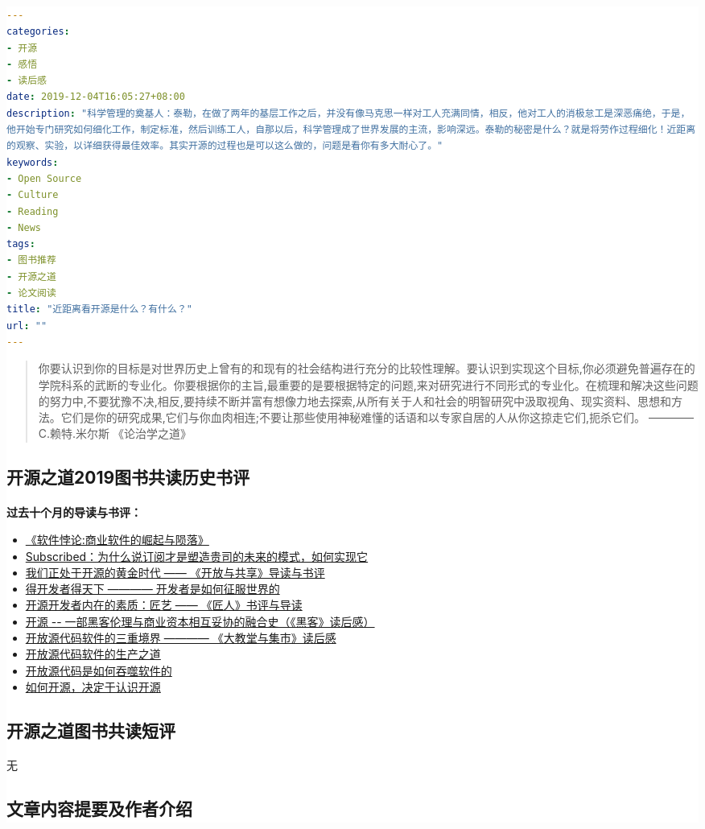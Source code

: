 ```yaml
---
categories:
- 开源
- 感悟
- 读后感
date: 2019-12-04T16:05:27+08:00
description: "科学管理的奠基人：泰勒，在做了两年的基层工作之后，并没有像马克思一样对工人充满同情，相反，他对工人的消极怠工是深恶痛绝，于是，他开始专门研究如何细化工作，制定标准，然后训练工人，自那以后，科学管理成了世界发展的主流，影响深远。泰勒的秘密是什么？就是将劳作过程细化！近距离的观察、实验，以详细获得最佳效率。其实开源的过程也是可以这么做的，问题是看你有多大耐心了。"
keywords:
- Open Source
- Culture
- Reading
- News
tags:
- 图书推荐
- 开源之道
- 论文阅读
title: "近距离看开源是什么？有什么？"
url: ""
---
```


> 你要认识到你的目标是对世界历史上曾有的和现有的社会结构进行充分的比较性理解。要认识到实现这个目标,你必须避免普遍存在的学院科系的武断的专业化。你要根据你的主旨,最重要的是要根据特定的问题,来对研究进行不同形式的专业化。在梳理和解决这些问题的努力中,不要犹豫不决,相反,要持续不断并富有想像力地去探索,从所有关于人和社会的明智研究中汲取视角、现实资料、思想和方法。它们是你的研究成果,它们与你血肉相连;不要让那些使用神秘难懂的话语和以专家自居的人从你这掠走它们,扼杀它们。
>                                                                         ———— C.赖特.米尔斯 《论治学之道》

## 开源之道2019图书共读历史书评

**过去十个月的导读与书评：**

* [《软件悖论:商业软件的崛起与陨落》](posts/paper_or_book_reading/the-software-paradox-book-review/)
* [Subscribed：为什么说订阅才是塑造贵司的未来的模式，如何实现它](posts/paper_or_book_reading/subscribed-why-subsctiption-it-your-future)
* [我们正处于开源的黄金时代 —— 《开放与共享》导读与书评](posts/paper_or_book_reading/thinking_of_open_source_innovation_economic)
* [得开发者得天下 ———— 开发者是如何征服世界的](posts/paper_or_book_reading/the_new_kingmaker_review)
* [开源开发者内在的素质：匠艺 —— 《匠人》书评与导读](posts/paper_or_book_reading/the-craftsman-book-review)
* [开源 -- 一部黑客伦理与商业资本相互妥协的融合史（《黑客》读后感）](posts/paper_or_book_reading/hackers-book-review)
* [开放源代码软件的三重境界 ———— 《大教堂与集市》读后感](posts/the_way_of_open_source/the_three_realm_of_open_source_software)
* [开放源代码软件的生产之道](posts/paper_or_book_reading/the_review_of_producingoss)
* [开放源代码是如何吞噬软件的](posts/paper_or_book_reading/book_review_of_hosas)
* [如何开源，决定于认识开源](posts/paper_or_book_reading/book_review_of_voice_from_the_osr)

## 开源之道图书共读短评

无

## 文章内容提要及作者介绍
